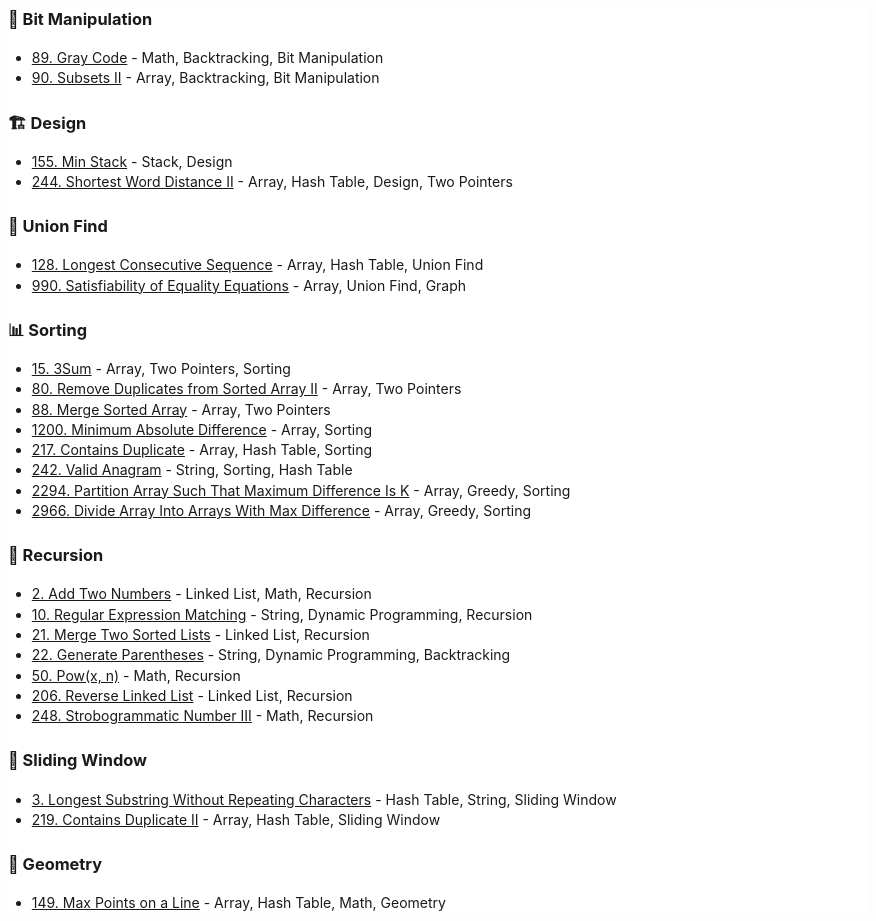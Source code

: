 ### 🧮 Bit Manipulation
- [89. Gray Code](src/exercises/89.gray-code.py) - Math, Backtracking, Bit Manipulation
- [90. Subsets II](src/exercises/90.subsets-ii.py) - Array, Backtracking, Bit Manipulation

### 🏗️ Design
- [155. Min Stack](src/exercises/155.min-stack.py) - Stack, Design
- [244. Shortest Word Distance II](src/exercises/244.shortest-word-distance-ii.py) - Array, Hash Table, Design, Two Pointers

### 🔗 Union Find
- [128. Longest Consecutive Sequence](src/exercises/128.longest-consecutive-sequence.py) - Array, Hash Table, Union Find
- [990. Satisfiability of Equality Equations](src/exercises/990.satisfiability-of-equality-equations.py) - Array, Union Find, Graph

### 📊 Sorting
- [15. 3Sum](src/exercises/15.3sum.py) - Array, Two Pointers, Sorting
- [80. Remove Duplicates from Sorted Array II](src/exercises/80.remove-duplicates-from-sorted-array-ii.py) - Array, Two Pointers
- [88. Merge Sorted Array](src/exercises/88.merge-sorted-array.py) - Array, Two Pointers
- [1200. Minimum Absolute Difference](src/exercises/1200.minimum-absolute-difference.py) - Array, Sorting
- [217. Contains Duplicate](src/exercises/217.contains-duplicate.py) - Array, Hash Table, Sorting
- [242. Valid Anagram](src/exercises/242.valid-anagram.py) - String, Sorting, Hash Table
- [2294. Partition Array Such That Maximum Difference Is K](src/exercises/2294.partition-array-such-that-maximum-difference-is-k.py) - Array, Greedy, Sorting
- [2966. Divide Array Into Arrays With Max Difference](src/exercises/2966.divide-array-into-arrays-with-max-difference.py) - Array, Greedy, Sorting

### 🔄 Recursion
- [2. Add Two Numbers](src/exercises/2.add-two-numbers.py) - Linked List, Math, Recursion
- [10. Regular Expression Matching](src/exercises/10.regular-expression-matching.py) - String, Dynamic Programming, Recursion
- [21. Merge Two Sorted Lists](src/exercises/21.merge-two-sorted-lists.py) - Linked List, Recursion
- [22. Generate Parentheses](src/exercises/22.generate-parentheses.py) - String, Dynamic Programming, Backtracking
- [50. Pow(x, n)](src/exercises/50.powx-n.py) - Math, Recursion
- [206. Reverse Linked List](src/exercises/206.reverse-linked-list.py) - Linked List, Recursion
- [248. Strobogrammatic Number III](src/exercises/248.strobogrammatic-number-iii.py) - Math, Recursion

### 🎯 Sliding Window
- [3. Longest Substring Without Repeating Characters](src/exercises/3.longest-substring-without-repeating-characters.py) - Hash Table, String, Sliding Window
- [219. Contains Duplicate II](src/exercises/219.contains-duplicate-ii.py) - Array, Hash Table, Sliding Window

### 📐 Geometry
- [149. Max Points on a Line](src/exercises/149.max-points-on-a-line.py) - Array, Hash Table, Math, Geometry
